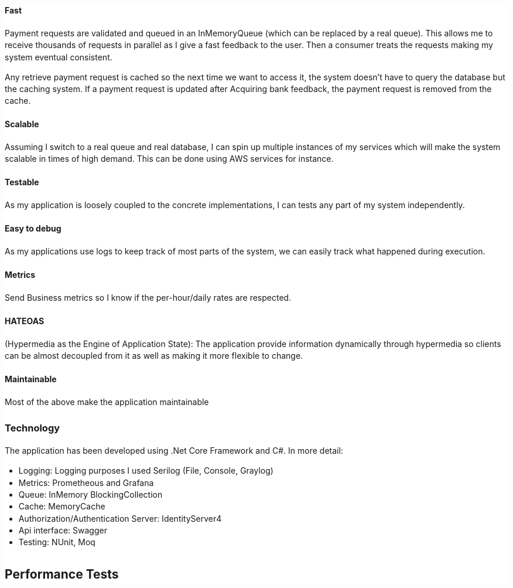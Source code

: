 #### Fast

Payment requests are validated and queued in an InMemoryQueue (which can be replaced by a real queue). This allows me to receive thousands of requests in parallel as I give a fast feedback to the user. Then a consumer treats the requests making my system eventual consistent.

Any retrieve payment request is cached so the next time we want to access it, the system doesn’t have to query the database but the caching system. If a payment request is updated after Acquiring bank feedback, the payment request is removed from the cache.


#### Scalable

Assuming I switch to a real queue and real database, I can spin up multiple instances of my services which will make the system scalable in times of high demand. This can be done using AWS services for instance.


#### Testable

As my application is loosely coupled to the concrete implementations, I can tests any part of my system independently.

#### Easy to debug

As my applications use logs to keep track of most parts of the system, we can easily track what happened during execution.


#### Metrics

Send Business metrics so I know if the per-hour/daily rates are respected.

#### HATEOAS

(Hypermedia as the Engine of Application State): The application provide information dynamically through hypermedia so clients can be almost decoupled from it as well as making it more flexible to change.

#### Maintainable

Most of the above make the application maintainable

### Technology

The application has been developed using .Net Core Framework and C#. In more detail:

+ Logging: Logging purposes I used Serilog (File, Console, Graylog)
+ Metrics: Prometheous and Grafana
+ Queue: InMemory BlockingCollection
+ Cache: MemoryCache
+ Authorization/Authentication Server: IdentityServer4
+ Api interface: Swagger
+ Testing: NUnit, Moq

## Performance Tests
